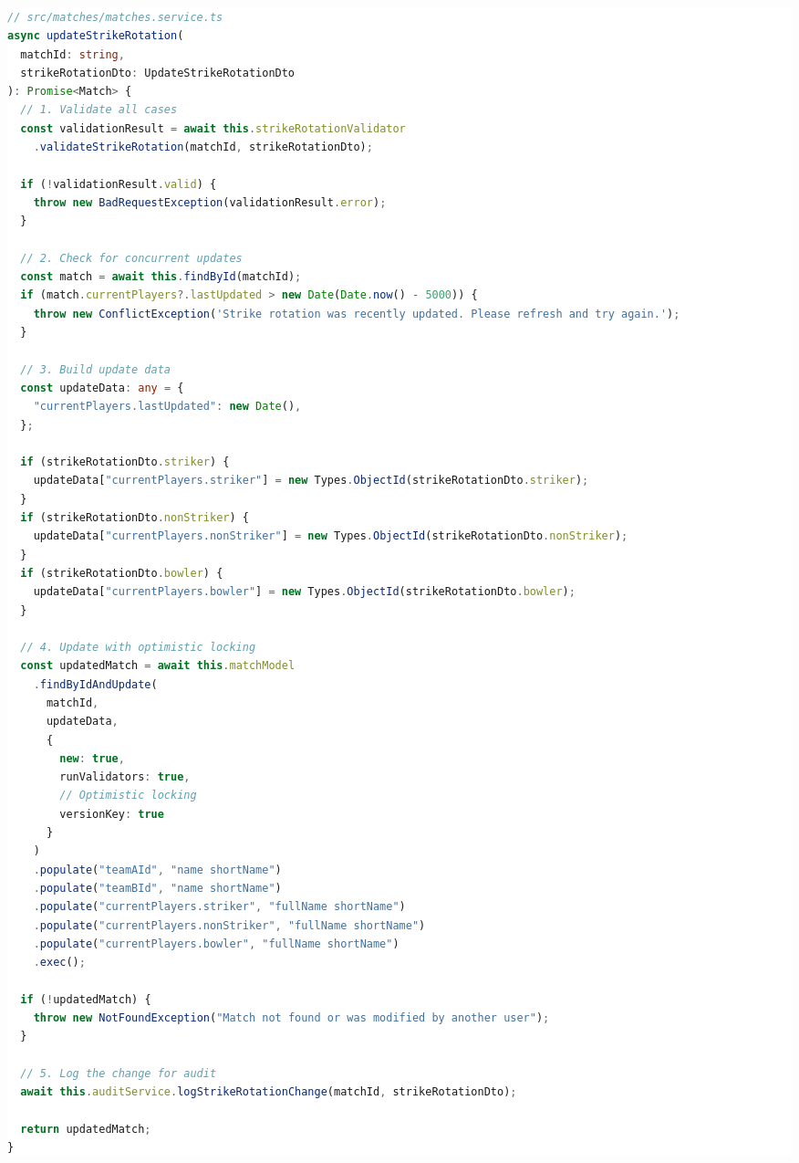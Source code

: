 ```typescript
// src/matches/matches.service.ts
async updateStrikeRotation(
  matchId: string,
  strikeRotationDto: UpdateStrikeRotationDto
): Promise<Match> {
  // 1. Validate all cases
  const validationResult = await this.strikeRotationValidator
    .validateStrikeRotation(matchId, strikeRotationDto);

  if (!validationResult.valid) {
    throw new BadRequestException(validationResult.error);
  }

  // 2. Check for concurrent updates
  const match = await this.findById(matchId);
  if (match.currentPlayers?.lastUpdated > new Date(Date.now() - 5000)) {
    throw new ConflictException('Strike rotation was recently updated. Please refresh and try again.');
  }

  // 3. Build update data
  const updateData: any = {
    "currentPlayers.lastUpdated": new Date(),
  };

  if (strikeRotationDto.striker) {
    updateData["currentPlayers.striker"] = new Types.ObjectId(strikeRotationDto.striker);
  }
  if (strikeRotationDto.nonStriker) {
    updateData["currentPlayers.nonStriker"] = new Types.ObjectId(strikeRotationDto.nonStriker);
  }
  if (strikeRotationDto.bowler) {
    updateData["currentPlayers.bowler"] = new Types.ObjectId(strikeRotationDto.bowler);
  }

  // 4. Update with optimistic locking
  const updatedMatch = await this.matchModel
    .findByIdAndUpdate(
      matchId,
      updateData,
      {
        new: true,
        runValidators: true,
        // Optimistic locking
        versionKey: true
      }
    )
    .populate("teamAId", "name shortName")
    .populate("teamBId", "name shortName")
    .populate("currentPlayers.striker", "fullName shortName")
    .populate("currentPlayers.nonStriker", "fullName shortName")
    .populate("currentPlayers.bowler", "fullName shortName")
    .exec();

  if (!updatedMatch) {
    throw new NotFoundException("Match not found or was modified by another user");
  }

  // 5. Log the change for audit
  await this.auditService.logStrikeRotationChange(matchId, strikeRotationDto);

  return updatedMatch;
}
```